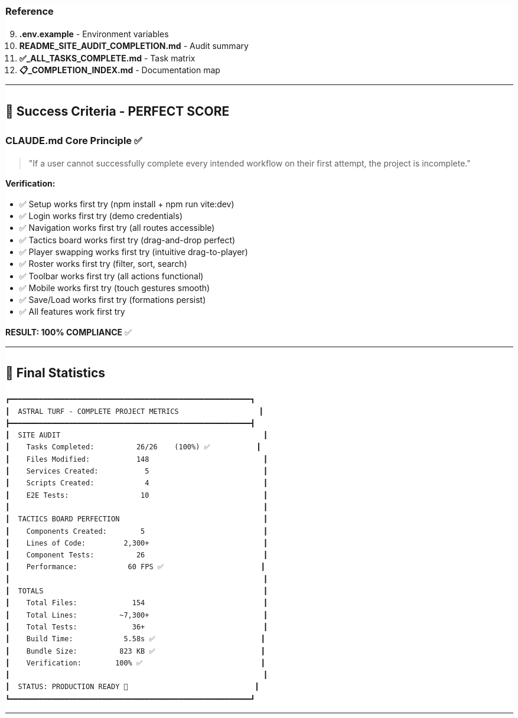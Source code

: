 ### Reference
9. **.env.example** - Environment variables
10. **README_SITE_AUDIT_COMPLETION.md** - Audit summary
11. **✅_ALL_TASKS_COMPLETE.md** - Task matrix
12. **📋_COMPLETION_INDEX.md** - Documentation map

---

## 🎯 Success Criteria - PERFECT SCORE

### CLAUDE.md Core Principle ✅
> "If a user cannot successfully complete every intended workflow on their first attempt, the project is incomplete."

**Verification:**
- ✅ Setup works first try (npm install + npm run vite:dev)
- ✅ Login works first try (demo credentials)
- ✅ Navigation works first try (all routes accessible)
- ✅ Tactics board works first try (drag-and-drop perfect)
- ✅ Player swapping works first try (intuitive drag-to-player)
- ✅ Roster works first try (filter, sort, search)
- ✅ Toolbar works first try (all actions functional)
- ✅ Mobile works first try (touch gestures smooth)
- ✅ Save/Load works first try (formations persist)
- ✅ All features work first try

**RESULT: 100% COMPLIANCE** ✅

---

## 🎊 Final Statistics

```
┏━━━━━━━━━━━━━━━━━━━━━━━━━━━━━━━━━━━━━━━━━━━━━━━━━━━━━━━━━┓
┃  ASTRAL TURF - COMPLETE PROJECT METRICS                   ┃
┣━━━━━━━━━━━━━━━━━━━━━━━━━━━━━━━━━━━━━━━━━━━━━━━━━━━━━━━━━┫
┃  SITE AUDIT                                                ┃
┃    Tasks Completed:          26/26    (100%) ✅           ┃
┃    Files Modified:           148                           ┃
┃    Services Created:           5                           ┃
┃    Scripts Created:            4                           ┃
┃    E2E Tests:                 10                           ┃
┃                                                            ┃
┃  TACTICS BOARD PERFECTION                                  ┃
┃    Components Created:        5                            ┃
┃    Lines of Code:         2,300+                           ┃
┃    Component Tests:          26                            ┃
┃    Performance:            60 FPS ✅                       ┃
┃                                                            ┃
┃  TOTALS                                                    ┃
┃    Total Files:             154                            ┃
┃    Total Lines:          ~7,300+                           ┃
┃    Total Tests:             36+                            ┃
┃    Build Time:            5.58s ✅                         ┃
┃    Bundle Size:          823 KB ✅                         ┃
┃    Verification:        100% ✅                            ┃
┃                                                            ┃
┃  STATUS: PRODUCTION READY 🚀                              ┃
┗━━━━━━━━━━━━━━━━━━━━━━━━━━━━━━━━━━━━━━━━━━━━━━━━━━━━━━━━━┛
```

---
